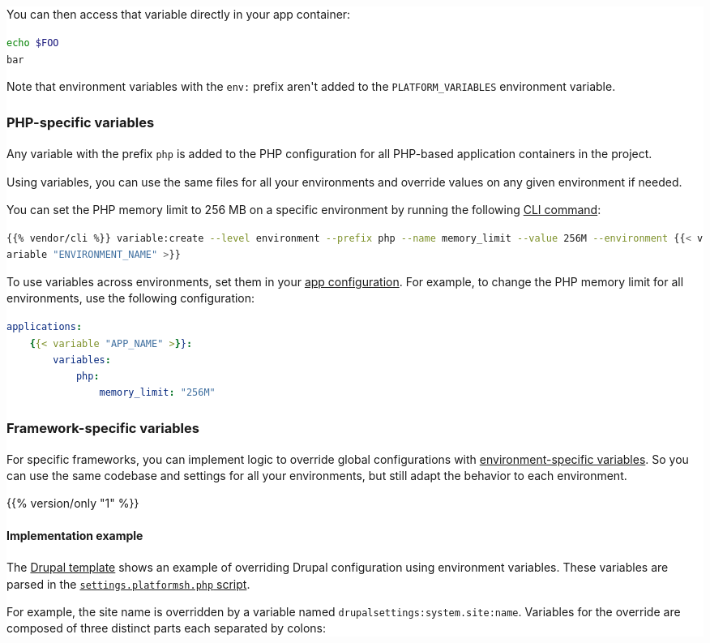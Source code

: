 You can then access that variable directly in your app container:

```bash
echo $FOO
bar
```

Note that environment variables with the `env:` prefix aren't added to the `PLATFORM_VARIABLES` environment variable.

### PHP-specific variables

Any variable with the prefix `php` is added to the PHP configuration for all PHP-based application containers in the project.

Using variables, you can use the same files for all your environments and override values on any given environment if needed.

You can set the PHP memory limit to 256 MB on a specific environment by running the following [CLI command](../../administration/cli/_index.md):

```bash
{{% vendor/cli %}} variable:create --level environment --prefix php --name memory_limit --value 256M --environment {{< variable "ENVIRONMENT_NAME" >}}
```

To use variables across environments, set them in your [app configuration](../../create-apps/_index.md).
For example, to change the PHP memory limit for all environments, use the following configuration:

```yaml {configFile="app"}
applications:
    {{< variable "APP_NAME" >}}:
        variables:
            php:
                memory_limit: "256M"
```

### Framework-specific variables

For specific frameworks, you can implement logic to override global configurations with [environment-specific variables](./set-variables.md#create-environment-specific-variables).
So you can use the same codebase and settings for all your environments,
but still adapt the behavior to each environment.

{{% version/only "1" %}}
#### Implementation example

The [Drupal template](https://github.com/platformsh-templates/drupal10/) shows an example of
overriding Drupal configuration using environment variables.
These variables are parsed in the [`settings.platformsh.php` script](https://github.com/platformsh-templates/drupal10/blob/386ea35b034b5d78da8060925940e793bea479d9/web/sites/default/settings.platformsh.php#L126-L164).

For example, the site name is overridden by a variable named `drupalsettings:system.site:name`.
Variables for the override are composed of three distinct parts each separated by colons:
